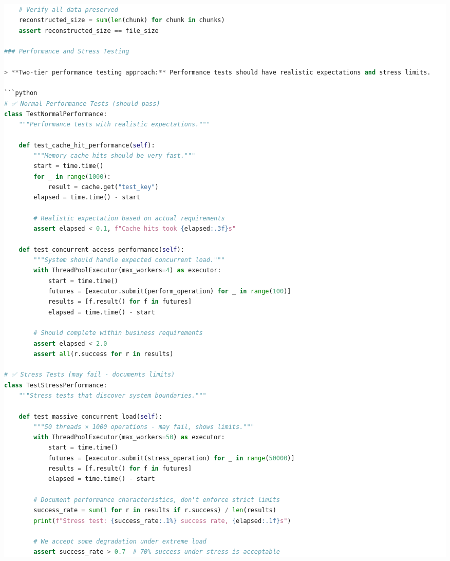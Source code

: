 ```python
    # Verify all data preserved
    reconstructed_size = sum(len(chunk) for chunk in chunks)
    assert reconstructed_size == file_size

### Performance and Stress Testing

> **Two-tier performance testing approach:** Performance tests should have realistic expectations and stress limits.

```python
# ✅ Normal Performance Tests (should pass)
class TestNormalPerformance:
    """Performance tests with realistic expectations."""
    
    def test_cache_hit_performance(self):
        """Memory cache hits should be very fast."""
        start = time.time()
        for _ in range(1000):
            result = cache.get("test_key")
        elapsed = time.time() - start
        
        # Realistic expectation based on actual requirements
        assert elapsed < 0.1, f"Cache hits took {elapsed:.3f}s"
    
    def test_concurrent_access_performance(self):
        """System should handle expected concurrent load."""
        with ThreadPoolExecutor(max_workers=4) as executor:
            start = time.time()
            futures = [executor.submit(perform_operation) for _ in range(100)]
            results = [f.result() for f in futures]
            elapsed = time.time() - start
        
        # Should complete within business requirements
        assert elapsed < 2.0
        assert all(r.success for r in results)

# ✅ Stress Tests (may fail - documents limits)
class TestStressPerformance:
    """Stress tests that discover system boundaries."""
    
    def test_massive_concurrent_load(self):
        """50 threads × 1000 operations - may fail, shows limits."""
        with ThreadPoolExecutor(max_workers=50) as executor:
            start = time.time()
            futures = [executor.submit(stress_operation) for _ in range(50000)]
            results = [f.result() for f in futures]
            elapsed = time.time() - start
        
        # Document performance characteristics, don't enforce strict limits
        success_rate = sum(1 for r in results if r.success) / len(results)
        print(f"Stress test: {success_rate:.1%} success rate, {elapsed:.1f}s")
        
        # We accept some degradation under extreme load
        assert success_rate > 0.7  # 70% success under stress is acceptable
```
